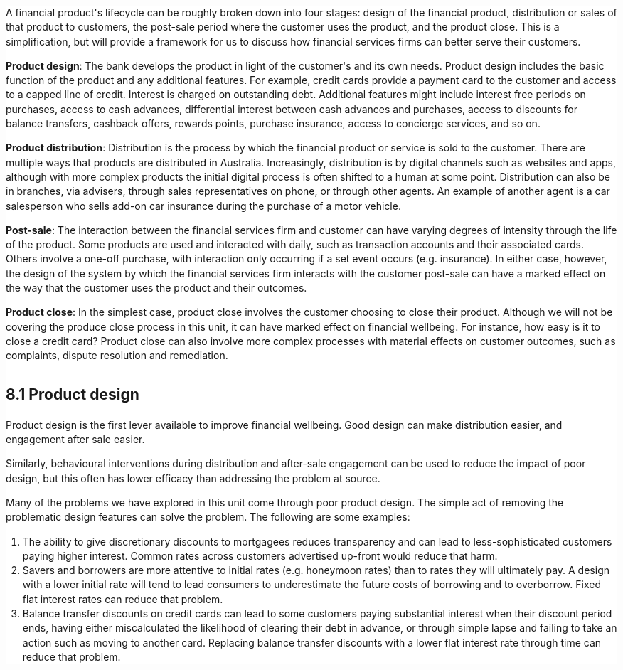 A financial product's lifecycle can be roughly broken down into four stages: design of the financial product, distribution or sales of that product to customers, the post-sale period where the customer uses the product, and the product close.  This is a simplification, but will provide a framework for us to discuss how financial services firms can better serve their customers.

**Product design**: The bank develops the product in light of the customer's and its own needs. Product design includes the basic function of the product and any additional features. For example, credit cards provide a payment card to the customer and access to a capped line of credit. Interest is charged on outstanding debt. Additional features might include interest free periods on purchases, access to cash advances, differential interest between cash advances and purchases, access to discounts for balance transfers, cashback offers, rewards points, purchase insurance, access to concierge services, and so on.

**Product distribution**: Distribution is the process by which the financial product or service is sold to the customer. There are multiple ways that products are distributed in Australia. Increasingly, distribution is by digital channels such as websites and apps, although with more complex products the initial digital process is often shifted to a human at some point. Distribution can also be in branches, via advisers, through sales representatives on phone, or through other agents. An example of another agent is a car salesperson who sells add-on car insurance during the purchase of a motor vehicle.

**Post-sale**: The interaction between the financial services firm and customer can have varying degrees of intensity through the life of the product. Some products are used and interacted with daily, such as transaction accounts and their associated cards. Others involve a one-off purchase, with interaction only occurring if a set event occurs (e.g. insurance). In either case, however, the design of the system by which the financial services firm interacts with the customer post-sale can have a marked effect on the way that the customer uses the product and their outcomes.

**Product close**: In the simplest case, product close involves the customer choosing to close their product. Although we will not be covering the produce close process in this unit, it can have marked effect on financial wellbeing. For instance, how easy is it to close a credit card? Product close can also involve more complex processes with material effects on customer outcomes, such as complaints, dispute resolution and remediation.

## 8.1 Product design

Product design is the first lever available to improve financial wellbeing. Good design can make distribution easier, and engagement after sale easier.

Similarly, behavioural interventions during distribution and after-sale engagement can be used to reduce the impact of poor design, but this often has lower efficacy than addressing the problem at source.

Many of the problems we have explored in this unit come through poor product design. The simple act of removing the problematic design features can solve the problem. The following are some examples:

1. The ability to give discretionary discounts to mortgagees reduces transparency and can lead to less-sophisticated customers paying higher interest. Common rates across customers advertised up-front would reduce that harm.
2. Savers and borrowers are more attentive to initial rates (e.g. honeymoon rates) than to rates they will ultimately pay. A design with a lower initial rate will tend to lead consumers to underestimate the future costs of borrowing and to overborrow. Fixed flat interest rates can reduce that problem.
3. Balance transfer discounts on credit cards can lead to some customers paying substantial interest when their discount period ends, having either miscalculated the likelihood of clearing their debt in advance, or through simple lapse and failing to take an action such as moving to another card. Replacing balance transfer discounts with a lower flat interest rate through time can reduce that problem.
